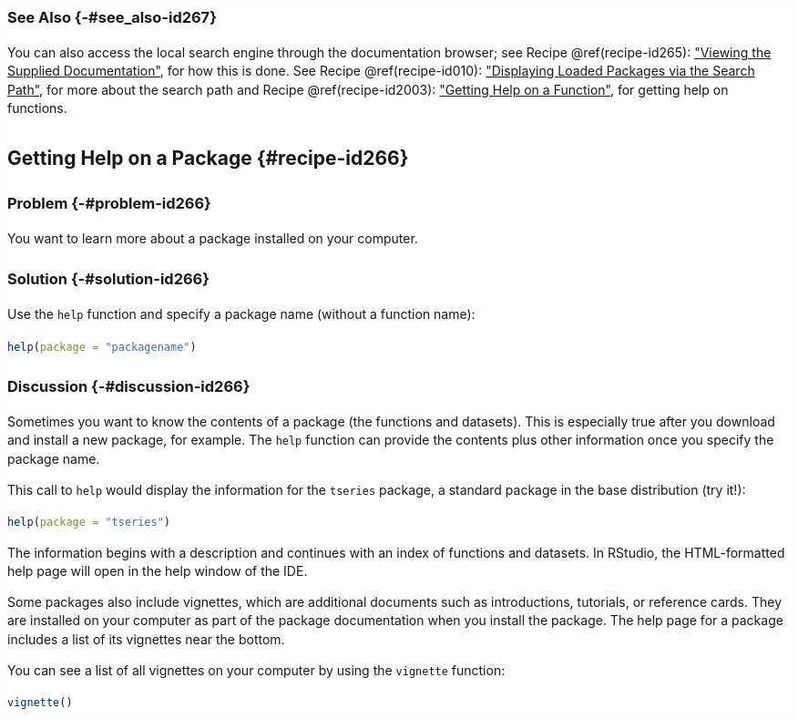 ### See Also {-#see_also-id267}

You can also access the local search engine through the documentation
browser; see Recipe \@ref(recipe-id265): ["Viewing the Supplied Documentation"](#recipe-id265), for how
this is done. See Recipe \@ref(recipe-id010): ["Displaying Loaded Packages via the Search Path"](#recipe-id010), for more about the search path
and Recipe \@ref(recipe-id2003): ["Getting Help on a Function"](#recipe-id003), for getting help on functions.

Getting Help on a Package {#recipe-id266}
-------------------------

### Problem {-#problem-id266}

You want to learn more about a package installed on your computer.

### Solution {-#solution-id266}

Use the `help` function and specify a package name (without a function
name):


``` r
help(package = "packagename")
```

### Discussion {-#discussion-id266}

Sometimes you want to know the contents of a package (the functions and
datasets). This is especially true after you download and install a new
package, for example. The `help` function can provide the contents plus
other information once you specify the package name.

This call to `help` would display the information for the `tseries`
package, a standard package in the base distribution (try it!):


``` r
help(package = "tseries")
```

The information begins with a description and continues with an index of
functions and datasets. In RStudio, the HTML-formatted help page will open in
the help window of the IDE.

Some packages also include vignettes, which are additional documents
such as introductions, tutorials, or reference cards. They are installed
on your computer as part of the package documentation when you install
the package. The help page for a package includes a list of its
vignettes near the bottom.

You can see a list of all vignettes on your computer by using the
`vignette` function:


``` r
vignette()
```
